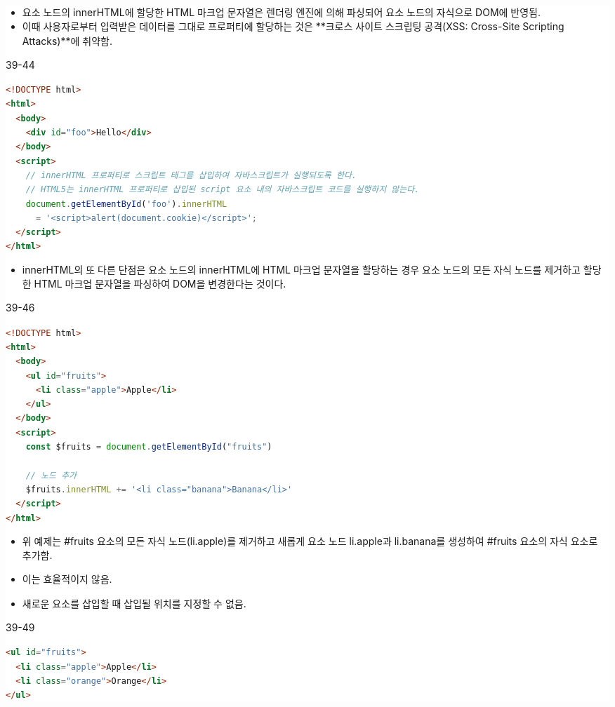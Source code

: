 - 요소 노드의 innerHTML에 할당한 HTML 마크업 문자열은 렌더링 엔진에 의해 파싱되어 요소 노드의 자식으로 DOM에 반영됨.
- 이때 사용자로부터 입력받은 데이터를 그대로 프로퍼티에 할당하는 것은 **크로스 사이트 스크립팅 공격(XSS: Cross-Site Scripting Attacks)**에 취약함.

39-44

```html
<!DOCTYPE html>
<html>
  <body>
    <div id="foo">Hello</div>
  </body>
  <script>
    // innerHTML 프로퍼티로 스크립트 태그를 삽입하여 자바스크립트가 실행되도록 한다.
    // HTML5는 innerHTML 프로퍼티로 삽입된 script 요소 내의 자바스크립트 코드를 실행하지 않는다.
    document.getElementById('foo').innerHTML
      = '<script>alert(document.cookie)</script>';
  </script>
</html>
```

- innerHTML의 또 다른 단점은 요소 노드의 innerHTML에 HTML 마크업 문자열을 할당하는 경우 요소 노드의 모든 자식 노드를 제거하고 할당한 HTML 마크업 문자열을 파싱하여 DOM을 변경한다는 것이다.

39-46

```html
<!DOCTYPE html>
<html>
  <body>
    <ul id="fruits">
      <li class="apple">Apple</li>
    </ul>
  </body>
  <script>
    const $fruits = document.getElementById("fruits")

    // 노드 추가
    $fruits.innerHTML += '<li class="banana">Banana</li>'
  </script>
</html>
```

- 위 예제는 #fruits 요소의 모든 자식 노드(li.apple)를 제거하고 새롭게 요소 노드 li.apple과 li.banana를 생성하여 #fruits 요소의 자식 요소로 추가함.
- 이는 효율적이지 않음.

- 새로운 요소를 삽입할 때 삽입될 위치를 지정할 수 없음.

39-49

```html
<ul id="fruits">
  <li class="apple">Apple</li>
  <li class="orange">Orange</li>
</ul>
```
